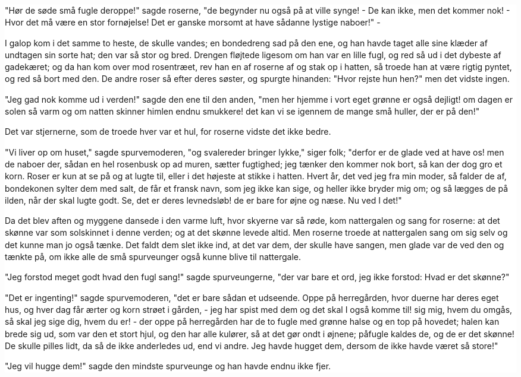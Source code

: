 "Hør de søde små fugle deroppe!" sagde roserne, "de begynder nu også
på at ville synge! - De kan ikke, men det kommer nok! - Hvor det må være
en stor fornøjelse! Det er ganske morsomt at have sådanne lystige
naboer!" -

I galop kom i det samme to heste, de skulle vandes; en bondedreng sad på
den ene, og han havde taget alle sine klæder af undtagen sin sorte hat;
den var så stor og bred. Drengen fløjtede ligesom om han var en lille
fugl, og red så ud i det dybeste af gadekæret; og da han kom over mod
rosentræet, rev han en af roserne af og stak op i hatten, så troede han
at være rigtig pyntet, og red så bort med den. De andre roser så efter
deres søster, og spurgte hinanden: "Hvor rejste hun hen?" men det
vidste ingen.

"Jeg gad nok komme ud i verden!" sagde den ene til den anden, "men
her hjemme i vort eget grønne er også dejligt! om dagen er solen så varm
og om natten skinner himlen endnu smukkere! det kan vi se igennem de
mange små huller, der er på den!"

Det var stjernerne, som de troede hver var et hul, for roserne vidste
det ikke bedre.

"Vi liver op om huset," sagde spurvemoderen, "og svalereder bringer
lykke," siger folk; "derfor er de glade ved at have os! men de naboer
der, sådan en hel rosenbusk op ad muren, sætter fugtighed; jeg tænker
den kommer nok bort, så kan der dog gro et korn. Roser er kun at se på
og at lugte til, eller i det højeste at stikke i hatten. Hvert år, det
ved jeg fra min moder, så falder de af, bondekonen sylter dem med salt,
de får et fransk navn, som jeg ikke kan sige, og heller ikke bryder mig
om; og så lægges de på ilden, når der skal lugte godt. Se, det er deres
levnedsløb! de er bare for øjne og næse. Nu ved I det!"

Da det blev aften og myggene dansede i den varme luft, hvor skyerne var
så røde, kom nattergalen og sang for roserne: at det skønne var som
solskinnet i denne verden; og at det skønne levede altid. Men roserne
troede at nattergalen sang om sig selv og det kunne man jo også tænke.
Det faldt dem slet ikke ind, at det var dem, der skulle have sangen, men
glade var de ved den og tænkte på, om ikke alle de små spurveunger også
kunne blive til nattergale.

"Jeg forstod meget godt hvad den fugl sang!" sagde spurveungerne,
"der var bare et ord, jeg ikke forstod: Hvad er det skønne?"

"Det er ingenting!" sagde spurvemoderen, "det er bare sådan et
udseende. Oppe på herregården, hvor duerne har deres eget hus, og hver
dag får ærter og korn strøet i gården, - jeg har spist med dem og det
skal I også komme til! sig mig, hvem du omgås, så skal jeg sige dig,
hvem du er! - der oppe på herregården har de to fugle med grønne halse
og en top på hovedet; halen kan brede sig ud, som var den et stort hjul,
og den har alle kulører, så at det gør ondt i øjnene; påfugle kaldes de,
og de er det skønne! De skulle pilles lidt, da så de ikke anderledes ud,
end vi andre. Jeg havde hugget dem, dersom de ikke havde været så
store!"

"Jeg vil hugge dem!" sagde den mindste spurveunge og han havde endnu
ikke fjer.
